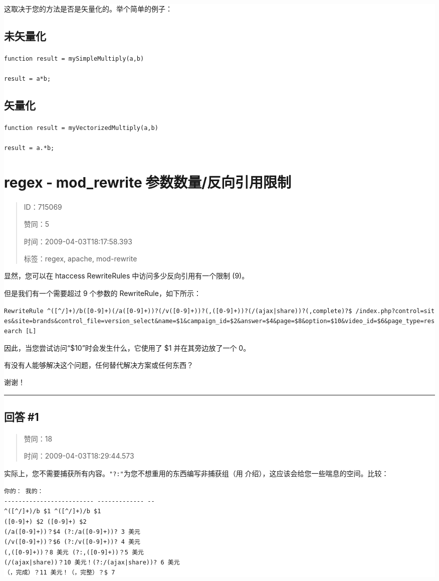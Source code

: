 这取决于您的方法是否是矢量化的。举个简单的例子：

## 未矢量化

```
function result = mySimpleMultiply(a,b)

result = a*b; 
```

## 矢量化

```
function result = myVectorizedMultiply(a,b)

result = a.*b; 
```

# regex - mod_rewrite 参数数量/反向引用限制

> ID：715069
> 
> 赞同：5
> 
> 时间：2009-04-03T18:17:58.393
> 
> 标签：regex, apache, mod-rewrite

显然，您可以在 htaccess RewriteRules 中访问多少反向引用有一个限制 (9)。

但是我们有一个需要超过 9 个参数的 RewriteRule，如下所示：

```
RewriteRule ^([^/]+)/b([0-9]+)(/a([0-9]+))?(/v([0-9]+))?(,([0-9]+))?(/(ajax|share))?(,complete)?$ /index.php?control=sites&site=brands&control_file=version_select&name=$1&campaign_id=$2&answer=$4&page=$8&option=$10&video_id=$6&page_type=research [L] 
```

因此，当您尝试访问“$10”时会发生什么，它使用了 $1 并在其旁边放了一个 0。

有没有人能够解决这个问题，任何替代解决方案或任何东西？

谢谢！

* * *

## 回答 #1

> 赞同：18
> 
> 时间：2009-04-03T18:29:44.573

实际上，您不需要捕获所有内容。`"?:"`为您不想重用的东西编写非捕获组（用 介绍），这应该会给您一些喘息的空间。比较：

```
你的： 我的：
------------------------- ------------- --
^([^/]+)/b $1 ^([^/]+)/b $1
([0-9]+) $2 ([0-9]+) $2
(/a([0-9]+))？$4 (?:/a([0-9]+))? 3 美元
(/v([0-9]+))？$6 (?:/v([0-9]+))? 4 美元
(,([0-9]+))？8 美元 (?:,([0-9]+))？5 美元
(/(ajax|share))？10 美元！(?:/(ajax|share))? 6 美元
（，完成）？11 美元！（，完整）？$ 7

```
